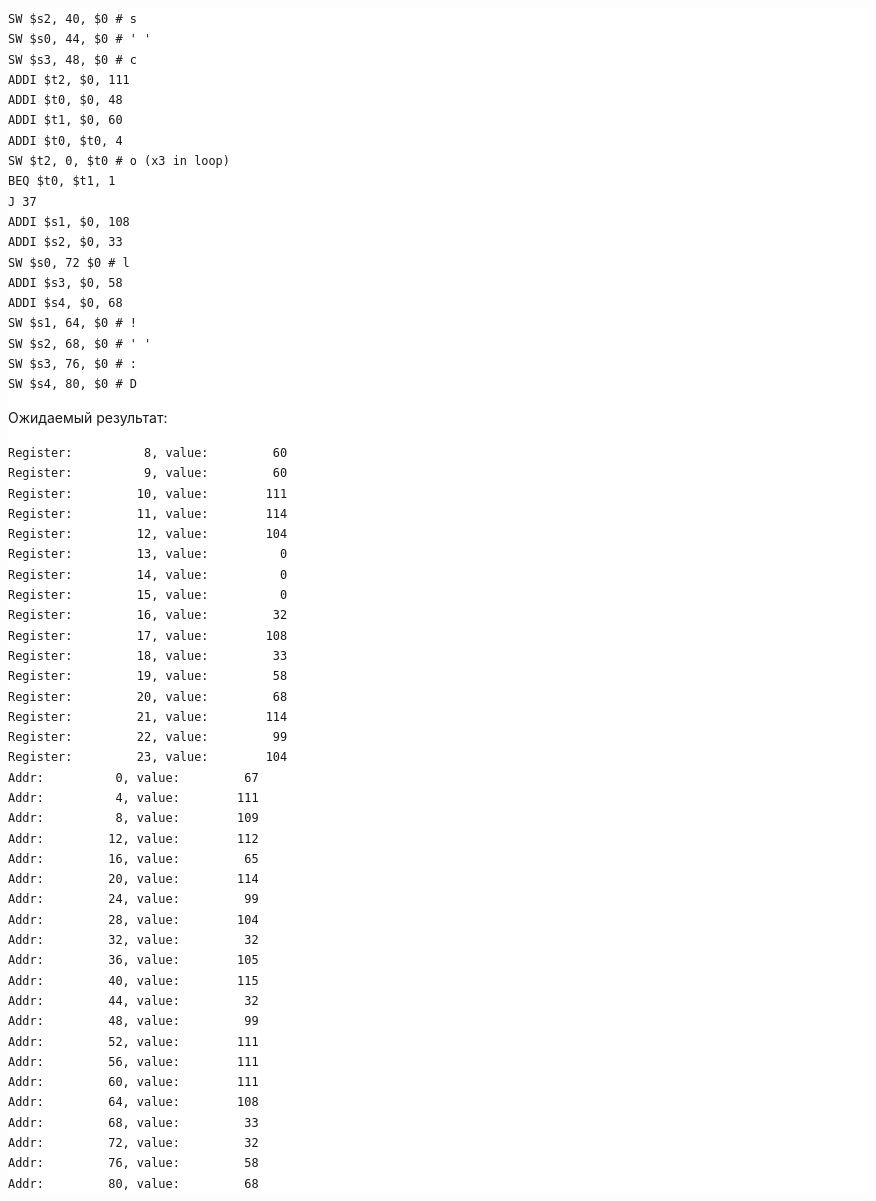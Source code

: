 ```
SW $s2, 40, $0 # s
SW $s0, 44, $0 # ' '
SW $s3, 48, $0 # c
ADDI $t2, $0, 111
ADDI $t0, $0, 48
ADDI $t1, $0, 60
ADDI $t0, $t0, 4
SW $t2, 0, $t0 # o (x3 in loop)
BEQ $t0, $t1, 1
J 37
ADDI $s1, $0, 108
ADDI $s2, $0, 33
SW $s0, 72 $0 # l
ADDI $s3, $0, 58
ADDI $s4, $0, 68
SW $s1, 64, $0 # !
SW $s2, 68, $0 # ' '
SW $s3, 76, $0 # :
SW $s4, 80, $0 # D
```

Ожидаемый результат:
```
Register:          8, value:         60
Register:          9, value:         60
Register:         10, value:        111
Register:         11, value:        114
Register:         12, value:        104
Register:         13, value:          0
Register:         14, value:          0
Register:         15, value:          0
Register:         16, value:         32
Register:         17, value:        108
Register:         18, value:         33
Register:         19, value:         58
Register:         20, value:         68
Register:         21, value:        114
Register:         22, value:         99
Register:         23, value:        104
Addr:          0, value:         67
Addr:          4, value:        111
Addr:          8, value:        109
Addr:         12, value:        112
Addr:         16, value:         65
Addr:         20, value:        114
Addr:         24, value:         99
Addr:         28, value:        104
Addr:         32, value:         32
Addr:         36, value:        105
Addr:         40, value:        115
Addr:         44, value:         32
Addr:         48, value:         99
Addr:         52, value:        111
Addr:         56, value:        111
Addr:         60, value:        111
Addr:         64, value:        108
Addr:         68, value:         33
Addr:         72, value:         32
Addr:         76, value:         58
Addr:         80, value:         68
```
